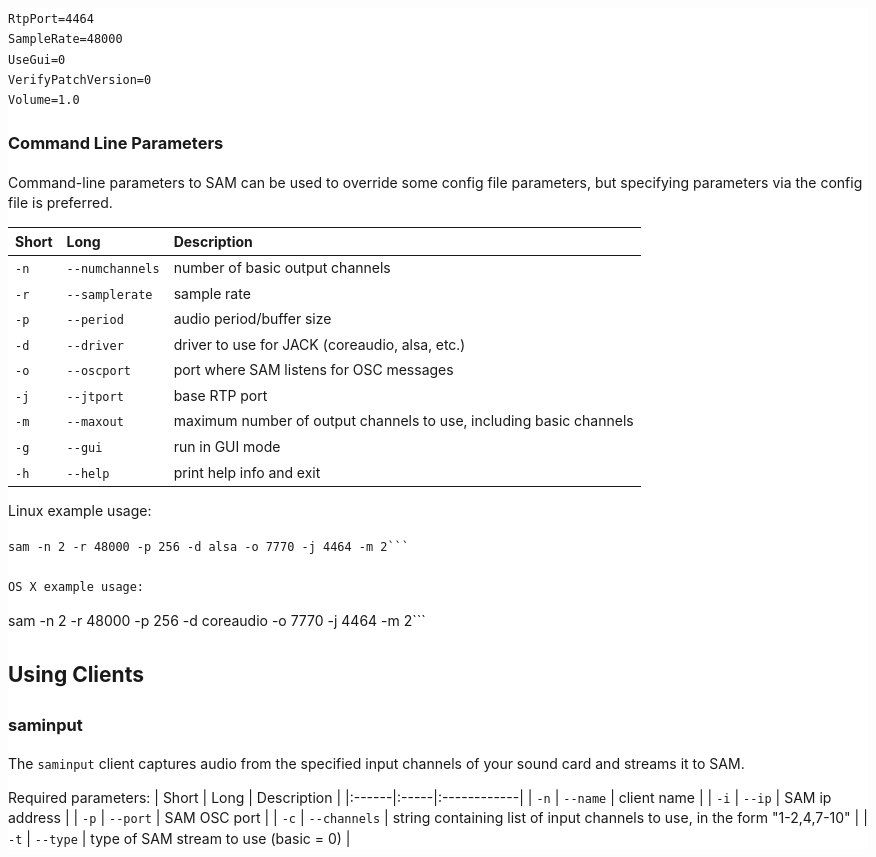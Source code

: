 ```
RtpPort=4464
SampleRate=48000
UseGui=0
VerifyPatchVersion=0
Volume=1.0
```

### Command Line Parameters ###
Command-line parameters to SAM can be used to override some config file parameters, but specifying parameters via the config file is preferred.

| Short | Long | Description |
|:------|:-----|:------------|
| `-n` | `--numchannels` | number of basic output channels |
| `-r` | `--samplerate` | sample rate |
| `-p` | `--period` | audio period/buffer size |
| `-d` | `--driver` | driver to use for JACK (coreaudio, alsa, etc.) |
| `-o` | `--oscport`  | port where SAM listens for OSC messages |
| `-j` | `--jtport` | base RTP port |
| `-m` | `--maxout` | maximum number of output channels to use, including basic channels |
| `-g` | `--gui` | run in GUI mode |
| `-h` | `--help` | print help info and exit |

Linux example usage:
```
sam -n 2 -r 48000 -p 256 -d alsa -o 7770 -j 4464 -m 2```

OS X example usage:
```
sam -n 2 -r 48000 -p 256 -d coreaudio -o 7770 -j 4464 -m 2```

## Using Clients ##
### saminput ###
The `saminput` client captures audio from the specified input channels of your sound card and streams it to SAM.

Required parameters:
| Short | Long | Description |
|:------|:-----|:------------|
| `-n` | `--name` | client name |
| `-i` | `--ip` | SAM ip address |
| `-p` | `--port` | SAM OSC port |
| `-c` | `--channels` | string containing list of input channels to use, in the form "1-2,4,7-10" |
| `-t` | `--type` | type of SAM stream to use (basic = 0) |
